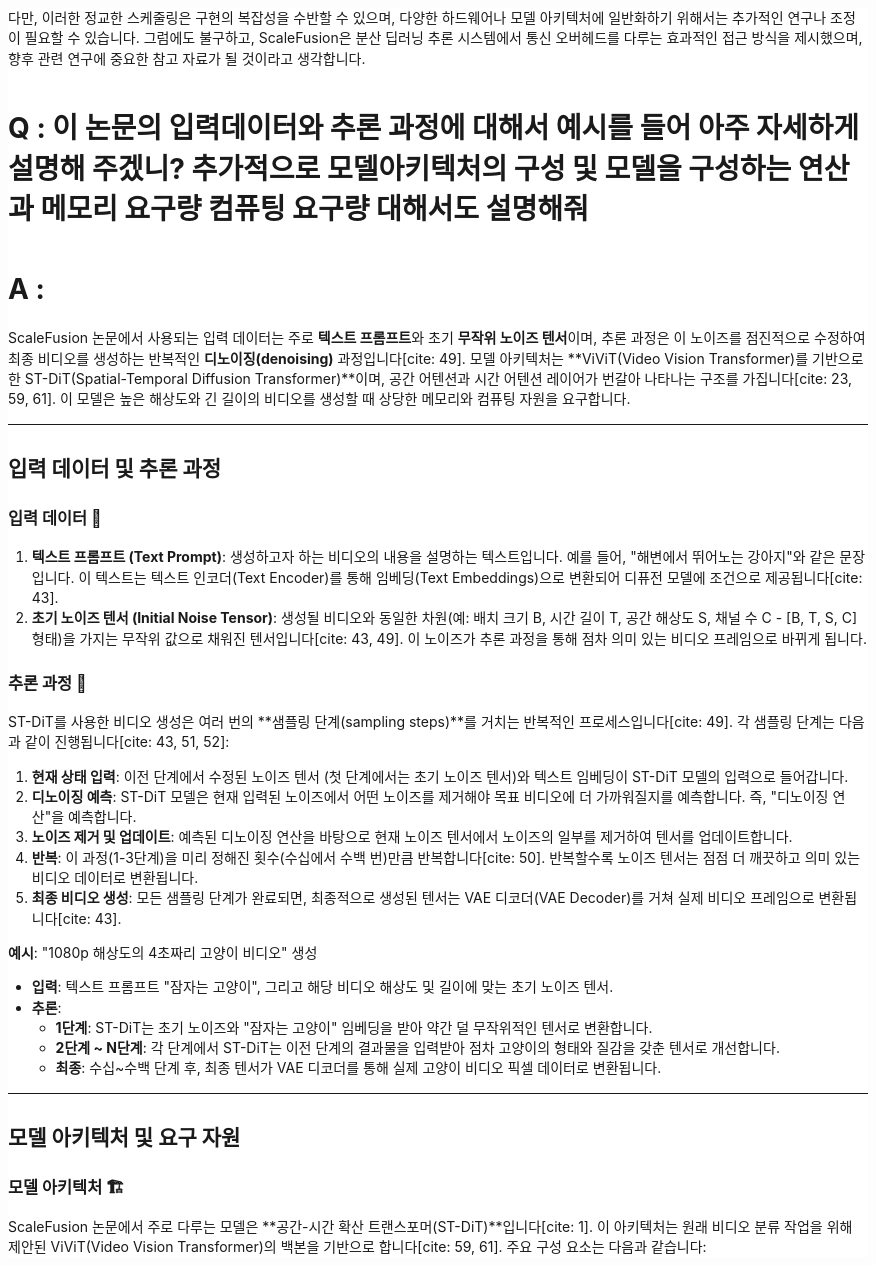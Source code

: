다만, 이러한 정교한 스케줄링은 구현의 복잡성을 수반할 수 있으며, 다양한 하드웨어나 모델 아키텍처에 일반화하기 위해서는 추가적인 연구나 조정이 필요할 수 있습니다. 그럼에도 불구하고, ScaleFusion은 분산 딥러닝 추론 시스템에서 통신 오버헤드를 다루는 효과적인 접근 방식을 제시했으며, 향후 관련 연구에 중요한 참고 자료가 될 것이라고 생각합니다.


# Q : 이 논문의 입력데이터와 추론 과정에 대해서 예시를 들어 아주 자세하게 설명해 주겠니? 추가적으로 모델아키텍처의 구성 및 모델을 구성하는 연산과 메모리 요구량 컴퓨팅 요구량 대해서도 설명해줘

# A :

ScaleFusion 논문에서 사용되는 입력 데이터는 주로 **텍스트 프롬프트**와 초기 **무작위 노이즈 텐서**이며, 추론 과정은 이 노이즈를 점진적으로 수정하여 최종 비디오를 생성하는 반복적인 **디노이징(denoising)** 과정입니다[cite: 49]. 모델 아키텍처는 **ViViT(Video Vision Transformer)를 기반으로 한 ST-DiT(Spatial-Temporal Diffusion Transformer)**이며, 공간 어텐션과 시간 어텐션 레이어가 번갈아 나타나는 구조를 가집니다[cite: 23, 59, 61]. 이 모델은 높은 해상도와 긴 길이의 비디오를 생성할 때 상당한 메모리와 컴퓨팅 자원을 요구합니다.

---
## 입력 데이터 및 추론 과정

### 입력 데이터 📝
1.  **텍스트 프롬프트 (Text Prompt)**: 생성하고자 하는 비디오의 내용을 설명하는 텍스트입니다. 예를 들어, "해변에서 뛰어노는 강아지"와 같은 문장입니다. 이 텍스트는 텍스트 인코더(Text Encoder)를 통해 임베딩(Text Embeddings)으로 변환되어 디퓨전 모델에 조건으로 제공됩니다[cite: 43].
2.  **초기 노이즈 텐서 (Initial Noise Tensor)**: 생성될 비디오와 동일한 차원(예: 배치 크기 B, 시간 길이 T, 공간 해상도 S, 채널 수 C - [B, T, S, C] 형태)을 가지는 무작위 값으로 채워진 텐서입니다[cite: 43, 49]. 이 노이즈가 추론 과정을 통해 점차 의미 있는 비디오 프레임으로 바뀌게 됩니다.

### 추론 과정 🔄
ST-DiT를 사용한 비디오 생성은 여러 번의 **샘플링 단계(sampling steps)**를 거치는 반복적인 프로세스입니다[cite: 49]. 각 샘플링 단계는 다음과 같이 진행됩니다[cite: 43, 51, 52]:

1.  **현재 상태 입력**: 이전 단계에서 수정된 노이즈 텐서 (첫 단계에서는 초기 노이즈 텐서)와 텍스트 임베딩이 ST-DiT 모델의 입력으로 들어갑니다.
2.  **디노이징 예측**: ST-DiT 모델은 현재 입력된 노이즈에서 어떤 노이즈를 제거해야 목표 비디오에 더 가까워질지를 예측합니다. 즉, "디노이징 연산"을 예측합니다.
3.  **노이즈 제거 및 업데이트**: 예측된 디노이징 연산을 바탕으로 현재 노이즈 텐서에서 노이즈의 일부를 제거하여 텐서를 업데이트합니다.
4.  **반복**: 이 과정(1-3단계)을 미리 정해진 횟수(수십에서 수백 번)만큼 반복합니다[cite: 50]. 반복할수록 노이즈 텐서는 점점 더 깨끗하고 의미 있는 비디오 데이터로 변환됩니다.
5.  **최종 비디오 생성**: 모든 샘플링 단계가 완료되면, 최종적으로 생성된 텐서는 VAE 디코더(VAE Decoder)를 거쳐 실제 비디오 프레임으로 변환됩니다[cite: 43].

**예시**: "1080p 해상도의 4초짜리 고양이 비디오" 생성
* **입력**: 텍스트 프롬프트 "잠자는 고양이", 그리고 해당 비디오 해상도 및 길이에 맞는 초기 노이즈 텐서.
* **추론**:
    * **1단계**: ST-DiT는 초기 노이즈와 "잠자는 고양이" 임베딩을 받아 약간 덜 무작위적인 텐서로 변환합니다.
    * **2단계 ~ N단계**: 각 단계에서 ST-DiT는 이전 단계의 결과물을 입력받아 점차 고양이의 형태와 질감을 갖춘 텐서로 개선합니다.
    * **최종**: 수십~수백 단계 후, 최종 텐서가 VAE 디코더를 통해 실제 고양이 비디오 픽셀 데이터로 변환됩니다.

---
## 모델 아키텍처 및 요구 자원

### 모델 아키텍처 🏗️
ScaleFusion 논문에서 주로 다루는 모델은 **공간-시간 확산 트랜스포머(ST-DiT)**입니다[cite: 1]. 이 아키텍처는 원래 비디오 분류 작업을 위해 제안된 ViViT(Video Vision Transformer)의 백본을 기반으로 합니다[cite: 59, 61]. 주요 구성 요소는 다음과 같습니다:
